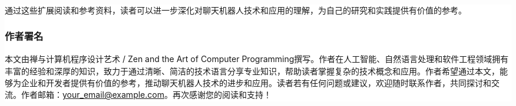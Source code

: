 通过这些扩展阅读和参考资料，读者可以进一步深化对聊天机器人技术和应用的理解，为自己的研究和实践提供有价值的参考。

### 作者署名

本文由禅与计算机程序设计艺术 / Zen and the Art of Computer Programming撰写。作者在人工智能、自然语言处理和软件工程领域拥有丰富的经验和深厚的知识，致力于通过清晰、简洁的技术语言分享专业知识，帮助读者掌握复杂的技术概念和应用。作者希望通过本文，能够为企业和开发者提供有价值的参考，推动聊天机器人技术的进步和应用。读者若有任何问题或建议，欢迎随时联系作者，共同探讨和交流。作者邮箱：[your_email@example.com](mailto:your_email@example.com)。再次感谢您的阅读和支持！

